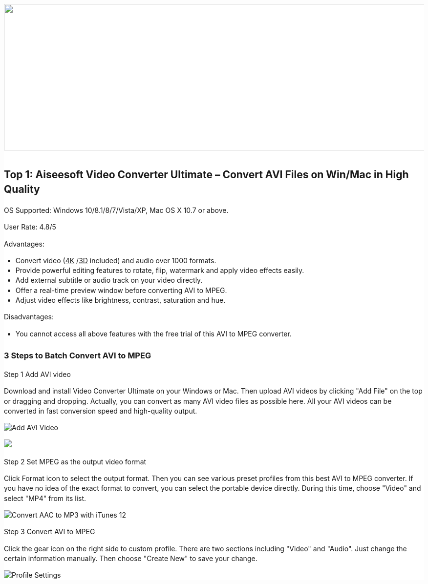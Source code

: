 
<a href="https://aofit.pxf.io/c/5597632/1399701/16396" target="_top" id="1399701"><img src="//a.impactradius-go.com/display-ad/16396-1399701" border="0" alt="" width="960" height="300"/></a><img height="0" width="0" src="https://imp.pxf.io/i/5597632/1399701/16396" style="position:absolute;visibility:hidden;" border="0" />

## Top 1: Aiseesoft Video Converter Ultimate – Convert AVI Files on Win/Mac in High Quality

OS Supported: Windows 10/8.1/8/7/Vista/XP, Mac OS X 10.7 or above.

User Rate: 4.8/5

Advantages:

* Convert video ([4K](https://tools.techidaily.com/) /[3D](https://www.aiseesoft.com/3d-intro.html) included) and audio over 1000 formats.
* Provide powerful editing features to rotate, flip, watermark and apply video effects easily.
* Add external subtitle or audio track on your video directly.
* Offer a real-time preview window before converting AVI to MPEG.
* Adjust video effects like brightness, contrast, saturation and hue.

Disadvantages:

* You cannot access all above features with the free trial of this AVI to MPEG converter.

[](https://secure.2checkout.com/order/cart.php?PRODS=4575878&QTY=1&AFFILIATE=108875) [](https://secure.2checkout.com/order/cart.php?PRODS=4594445&QTY=1&AFFILIATE=108875)

### 3 Steps to Batch Convert AVI to MPEG

Step 1 Add AVI video

 Download and install Video Converter Ultimate on your Windows or Mac. Then upload AVI videos by clicking "Add File" on the top or dragging and dropping. Actually, you can convert as many AVI video files as possible here. All your AVI videos can be converted in fast conversion speed and high-quality output.

![Add AVI Video](https://www.aiseesoft.com/images/video-converter-ultimate/add-avi-video-600.jpg)

<a href="https://store.massmailsoftware.com/order/checkout.php?PRODS=2069351&QTY=1&AFFILIATE=108875&CART=1"><img src="https://secure.avangate.com/images/merchant/dc87c13749315c7217cdc4ac692e704c/banera_for_partners-24_%282%29.jpg" border="0"></a>


Step 2 Set MPEG as the output video format

 Click Format icon to select the output format. Then you can see various preset profiles from this best AVI to MPEG converter. If you have no idea of the exact format to convert, you can select the portable device directly. During this time, choose "Video" and select "MP4" from its list.

![Convert AAC to MP3 with iTunes 12](https://www.aiseesoft.com/images/video-converter-ultimate/set-mpeg-as-output-format-600.jpg)

Step 3 Convert AVI to MPEG

 Click the gear icon on the right side to custom profile. There are two sections including "Video" and "Audio". Just change the certain information manually. Then choose "Create New" to save your change.

![Profile Settings](https://www.aiseesoft.com/images/video-converter-ultimate/adjust-profile-settings-600.jpg)
